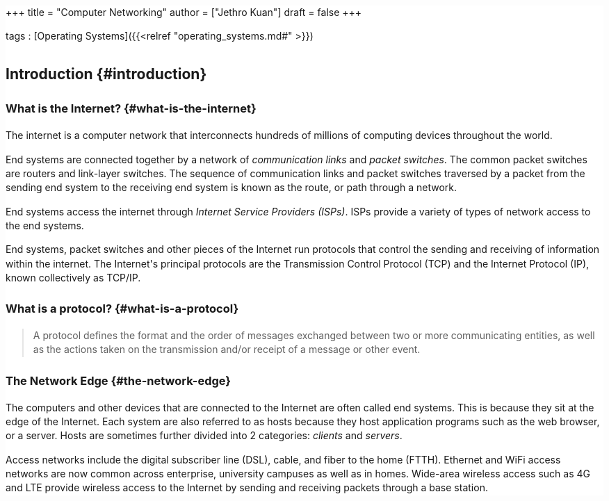 +++
title = "Computer Networking"
author = ["Jethro Kuan"]
draft = false
+++

tags
: [Operating Systems]({{<relref "operating_systems.md#" >}})


## Introduction {#introduction}


### What is the Internet? {#what-is-the-internet}

The internet is a computer network that interconnects hundreds of
millions of computing devices throughout the world.

End systems are connected together by a network of _communication links_
and _packet switches_. The common packet switches are routers and
link-layer switches. The sequence of communication links and packet
switches traversed by a packet from the sending end system to the
receiving end system is known as the route, or path through a network.

End systems access the internet through _Internet Service Providers
(ISPs)_. ISPs provide a variety of types of network access to the end
systems.

End systems, packet switches and other pieces of the Internet run
protocols that control the sending and receiving of information within
the internet. The Internet's principal protocols are the Transmission
Control Protocol (TCP) and the Internet Protocol (IP), known
collectively as TCP/IP.


### What is a protocol? {#what-is-a-protocol}

> A protocol defines the format and the order of messages exchanged
> between two or more communicating entities, as well as the actions
> taken on the transmission and/or receipt of a message or other event.


### The Network Edge {#the-network-edge}

The computers and other devices that are connected to the Internet are
often called end systems. This is because they sit at the edge of the
Internet. Each system are also referred to as hosts because they host
application programs such as the web browser, or a server. Hosts are
sometimes further divided into 2 categories: _clients_ and _servers_.

Access networks include the digital subscriber line (DSL), cable, and
fiber to the home (FTTH). Ethernet and WiFi access networks are now
common across enterprise, university campuses as well as in homes.
Wide-area wireless access such as 4G and LTE provide wireless access
to the Internet by sending and receiving packets through a base
station.
